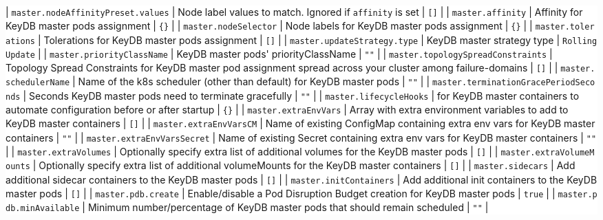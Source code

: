 | `master.nodeAffinityPreset.values`                         | Node label values to match. Ignored if `affinity` is set                                                                                                                                                                | `[]`                     |
| `master.affinity`                                          | Affinity for KeyDB master pods assignment                                                                                                                                                                               | `{}`                     |
| `master.nodeSelector`                                      | Node labels for KeyDB master pods assignment                                                                                                                                                                            | `{}`                     |
| `master.tolerations`                                       | Tolerations for KeyDB master pods assignment                                                                                                                                                                            | `[]`                     |
| `master.updateStrategy.type`                               | KeyDB master strategy type                                                                                                                                                                                              | `RollingUpdate`          |
| `master.priorityClassName`                                 | KeyDB master pods' priorityClassName                                                                                                                                                                                    | `""`                     |
| `master.topologySpreadConstraints`                         | Topology Spread Constraints for KeyDB master pod assignment spread across your cluster among failure-domains                                                                                                            | `[]`                     |
| `master.schedulerName`                                     | Name of the k8s scheduler (other than default) for KeyDB master pods                                                                                                                                                    | `""`                     |
| `master.terminationGracePeriodSeconds`                     | Seconds KeyDB master pods need to terminate gracefully                                                                                                                                                                  | `""`                     |
| `master.lifecycleHooks`                                    | for KeyDB master containers to automate configuration before or after startup                                                                                                                                           | `{}`                     |
| `master.extraEnvVars`                                      | Array with extra environment variables to add to KeyDB master containers                                                                                                                                                | `[]`                     |
| `master.extraEnvVarsCM`                                    | Name of existing ConfigMap containing extra env vars for KeyDB master containers                                                                                                                                        | `""`                     |
| `master.extraEnvVarsSecret`                                | Name of existing Secret containing extra env vars for KeyDB master containers                                                                                                                                           | `""`                     |
| `master.extraVolumes`                                      | Optionally specify extra list of additional volumes for the KeyDB master pods                                                                                                                                           | `[]`                     |
| `master.extraVolumeMounts`                                 | Optionally specify extra list of additional volumeMounts for the KeyDB master containers                                                                                                                                | `[]`                     |
| `master.sidecars`                                          | Add additional sidecar containers to the KeyDB master pods                                                                                                                                                              | `[]`                     |
| `master.initContainers`                                    | Add additional init containers to the KeyDB master pods                                                                                                                                                                 | `[]`                     |
| `master.pdb.create`                                        | Enable/disable a Pod Disruption Budget creation for KeyDB master pods                                                                                                                                                   | `true`                   |
| `master.pdb.minAvailable`                                  | Minimum number/percentage of KeyDB master pods that should remain scheduled                                                                                                                                             | `""`                     |